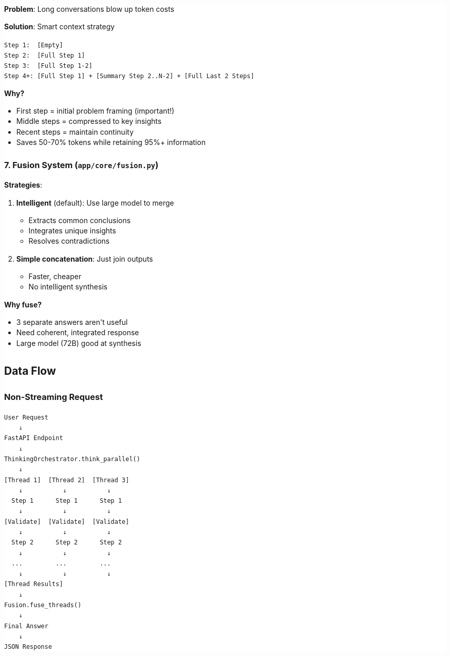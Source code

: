**Problem**: Long conversations blow up token costs

**Solution**: Smart context strategy

```
Step 1:  [Empty]
Step 2:  [Full Step 1]
Step 3:  [Full Step 1-2]
Step 4+: [Full Step 1] + [Summary Step 2..N-2] + [Full Last 2 Steps]
```

**Why?**
- First step = initial problem framing (important!)
- Middle steps = compressed to key insights
- Recent steps = maintain continuity
- Saves 50-70% tokens while retaining 95%+ information

### 7. Fusion System (`app/core/fusion.py`)

**Strategies**:

1. **Intelligent** (default): Use large model to merge
   - Extracts common conclusions
   - Integrates unique insights
   - Resolves contradictions

2. **Simple concatenation**: Just join outputs
   - Faster, cheaper
   - No intelligent synthesis

**Why fuse?**
- 3 separate answers aren't useful
- Need coherent, integrated response
- Large model (72B) good at synthesis

## Data Flow

### Non-Streaming Request

```
User Request
    ↓
FastAPI Endpoint
    ↓
ThinkingOrchestrator.think_parallel()
    ↓
[Thread 1]  [Thread 2]  [Thread 3]
    ↓           ↓           ↓
  Step 1      Step 1      Step 1
    ↓           ↓           ↓
[Validate]  [Validate]  [Validate]
    ↓           ↓           ↓
  Step 2      Step 2      Step 2
    ↓           ↓           ↓
  ...         ...         ...
    ↓           ↓           ↓
[Thread Results]
    ↓
Fusion.fuse_threads()
    ↓
Final Answer
    ↓
JSON Response
```
